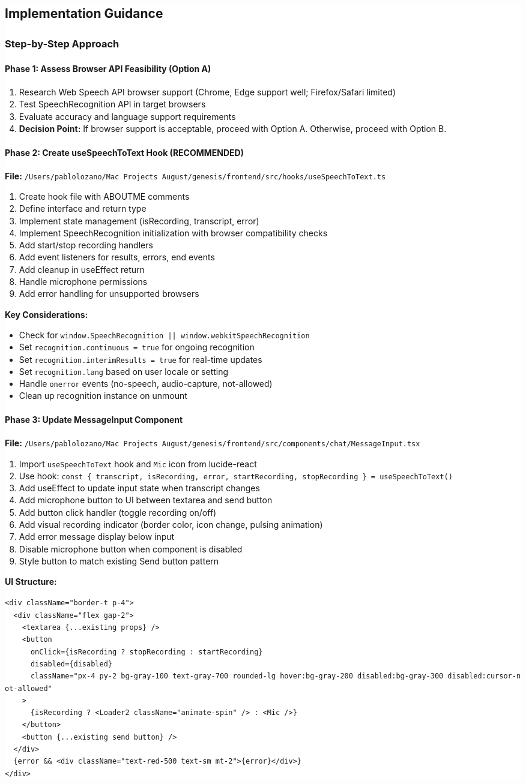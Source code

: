 ## Implementation Guidance

### Step-by-Step Approach

#### Phase 1: Assess Browser API Feasibility (Option A)
1. Research Web Speech API browser support (Chrome, Edge support well; Firefox/Safari limited)
2. Test SpeechRecognition API in target browsers
3. Evaluate accuracy and language support requirements
4. **Decision Point:** If browser support is acceptable, proceed with Option A. Otherwise, proceed with Option B.

#### Phase 2: Create useSpeechToText Hook (RECOMMENDED)
**File:** `/Users/pablolozano/Mac Projects August/genesis/frontend/src/hooks/useSpeechToText.ts`

1. Create hook file with ABOUTME comments
2. Define interface and return type
3. Implement state management (isRecording, transcript, error)
4. Implement SpeechRecognition initialization with browser compatibility checks
5. Add start/stop recording handlers
6. Add event listeners for results, errors, end events
7. Add cleanup in useEffect return
8. Handle microphone permissions
9. Add error handling for unsupported browsers

**Key Considerations:**
- Check for `window.SpeechRecognition || window.webkitSpeechRecognition`
- Set `recognition.continuous = true` for ongoing recognition
- Set `recognition.interimResults = true` for real-time updates
- Set `recognition.lang` based on user locale or setting
- Handle `onerror` events (no-speech, audio-capture, not-allowed)
- Clean up recognition instance on unmount

#### Phase 3: Update MessageInput Component
**File:** `/Users/pablolozano/Mac Projects August/genesis/frontend/src/components/chat/MessageInput.tsx`

1. Import `useSpeechToText` hook and `Mic` icon from lucide-react
2. Use hook: `const { transcript, isRecording, error, startRecording, stopRecording } = useSpeechToText()`
3. Add useEffect to update input state when transcript changes
4. Add microphone button to UI between textarea and send button
5. Add button click handler (toggle recording on/off)
6. Add visual recording indicator (border color, icon change, pulsing animation)
7. Add error message display below input
8. Disable microphone button when component is disabled
9. Style button to match existing Send button pattern

**UI Structure:**
```tsx
<div className="border-t p-4">
  <div className="flex gap-2">
    <textarea {...existing props} />
    <button
      onClick={isRecording ? stopRecording : startRecording}
      disabled={disabled}
      className="px-4 py-2 bg-gray-100 text-gray-700 rounded-lg hover:bg-gray-200 disabled:bg-gray-300 disabled:cursor-not-allowed"
    >
      {isRecording ? <Loader2 className="animate-spin" /> : <Mic />}
    </button>
    <button {...existing send button} />
  </div>
  {error && <div className="text-red-500 text-sm mt-2">{error}</div>}
</div>
```